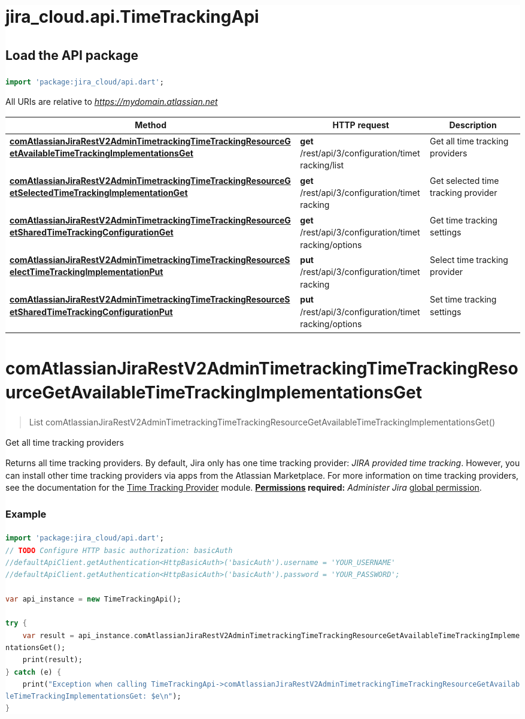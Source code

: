 # jira_cloud.api.TimeTrackingApi

## Load the API package
```dart
import 'package:jira_cloud/api.dart';
```

All URIs are relative to *https://mydomain.atlassian.net*

Method | HTTP request | Description
------------- | ------------- | -------------
[**comAtlassianJiraRestV2AdminTimetrackingTimeTrackingResourceGetAvailableTimeTrackingImplementationsGet**](TimeTrackingApi.md#comAtlassianJiraRestV2AdminTimetrackingTimeTrackingResourceGetAvailableTimeTrackingImplementationsGet) | **get** /rest/api/3/configuration/timetracking/list | Get all time tracking providers
[**comAtlassianJiraRestV2AdminTimetrackingTimeTrackingResourceGetSelectedTimeTrackingImplementationGet**](TimeTrackingApi.md#comAtlassianJiraRestV2AdminTimetrackingTimeTrackingResourceGetSelectedTimeTrackingImplementationGet) | **get** /rest/api/3/configuration/timetracking | Get selected time tracking provider
[**comAtlassianJiraRestV2AdminTimetrackingTimeTrackingResourceGetSharedTimeTrackingConfigurationGet**](TimeTrackingApi.md#comAtlassianJiraRestV2AdminTimetrackingTimeTrackingResourceGetSharedTimeTrackingConfigurationGet) | **get** /rest/api/3/configuration/timetracking/options | Get time tracking settings
[**comAtlassianJiraRestV2AdminTimetrackingTimeTrackingResourceSelectTimeTrackingImplementationPut**](TimeTrackingApi.md#comAtlassianJiraRestV2AdminTimetrackingTimeTrackingResourceSelectTimeTrackingImplementationPut) | **put** /rest/api/3/configuration/timetracking | Select time tracking provider
[**comAtlassianJiraRestV2AdminTimetrackingTimeTrackingResourceSetSharedTimeTrackingConfigurationPut**](TimeTrackingApi.md#comAtlassianJiraRestV2AdminTimetrackingTimeTrackingResourceSetSharedTimeTrackingConfigurationPut) | **put** /rest/api/3/configuration/timetracking/options | Set time tracking settings


# **comAtlassianJiraRestV2AdminTimetrackingTimeTrackingResourceGetAvailableTimeTrackingImplementationsGet**
> List<TimeTrackingProvider> comAtlassianJiraRestV2AdminTimetrackingTimeTrackingResourceGetAvailableTimeTrackingImplementationsGet()

Get all time tracking providers

Returns all time tracking providers. By default, Jira only has one time tracking provider: *JIRA provided time tracking*. However, you can install other time tracking providers via apps from the Atlassian Marketplace. For more information on time tracking providers, see the documentation for the [ Time Tracking Provider](https://developer.atlassian.com/cloud/jira/platform/modules/time-tracking-provider/) module.  **[Permissions](#permissions) required:** *Administer Jira* [global permission](https://confluence.atlassian.com/x/x4dKLg).

### Example 
```dart
import 'package:jira_cloud/api.dart';
// TODO Configure HTTP basic authorization: basicAuth
//defaultApiClient.getAuthentication<HttpBasicAuth>('basicAuth').username = 'YOUR_USERNAME'
//defaultApiClient.getAuthentication<HttpBasicAuth>('basicAuth').password = 'YOUR_PASSWORD';

var api_instance = new TimeTrackingApi();

try { 
    var result = api_instance.comAtlassianJiraRestV2AdminTimetrackingTimeTrackingResourceGetAvailableTimeTrackingImplementationsGet();
    print(result);
} catch (e) {
    print("Exception when calling TimeTrackingApi->comAtlassianJiraRestV2AdminTimetrackingTimeTrackingResourceGetAvailableTimeTrackingImplementationsGet: $e\n");
}
```